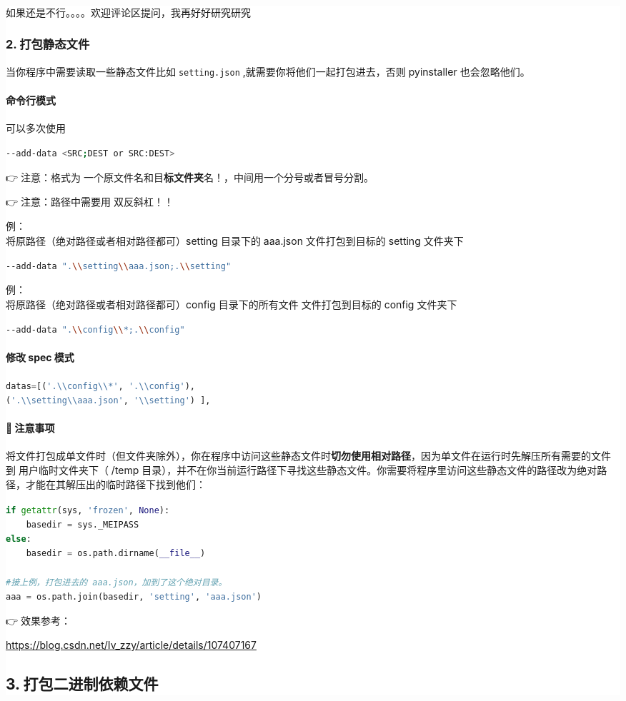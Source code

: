 
如果还是不行。。。。欢迎评论区提问，我再好好研究研究

### 2. 打包静态文件

当你程序中需要读取一些静态文件比如 `setting.json` ,就需要你将他们一起打包进去，否则 pyinstaller 也会忽略他们。

#### 命令行模式

可以多次使用

```sh
--add-data <SRC;DEST or SRC:DEST>
```

👉 注意：格式为 一个原文件名和目**标文件夹**名！，中间用一个分号或者冒号分割。

👉 注意：路径中需要用 双反斜杠！！

例：  
将原路径（绝对路径或者相对路径都可）setting 目录下的 aaa.json 文件打包到目标的 setting 文件夹下

```sh
--add-data ".\\setting\\aaa.json;.\\setting"
```

例：  
将原路径（绝对路径或者相对路径都可）config 目录下的所有文件 文件打包到目标的 config 文件夹下

```sh
--add-data ".\\config\\*;.\\config"
```

#### 修改 spec 模式

```py
datas=[('.\\config\\*', '.\\config'),
('.\\setting\\aaa.json', '\\setting') ],
```

#### 💊 注意事项

将文件打包成单文件时（但文件夹除外），你在程序中访问这些静态文件时**切勿使用相对路径**，因为单文件在运行时先解压所有需要的文件到 用户临时文件夹下（ /temp 目录），并不在你当前运行路径下寻找这些静态文件。你需要将程序里访问这些静态文件的路径改为绝对路径，才能在其解压出的临时路径下找到他们：

```py
if getattr(sys, 'frozen', None):
    basedir = sys._MEIPASS
else:
    basedir = os.path.dirname(__file__)

#接上例，打包进去的 aaa.json，加到了这个绝对目录。
aaa = os.path.join(basedir, 'setting', 'aaa.json')
```

👉 效果参考：

https://blog.csdn.net/Iv_zzy/article/details/107407167

## 3. 打包二进制依赖文件

